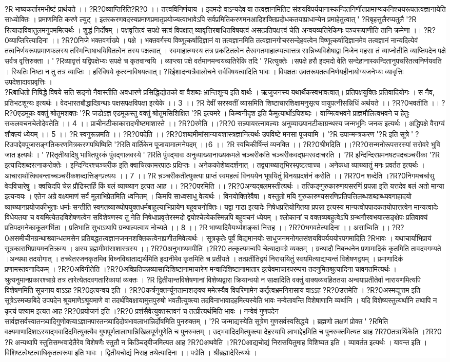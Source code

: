 ?R    भाष्यकर्तारमभीष्टं प्रार्थयते ।। ?R?0व्याप्तिरिति?R?0 ।। तत्त्वविनिर्णयाय । इदमदो वाऽन्यदेव वा तत्वज्ञानमितिट संशयविपर्ययानास्कन्दितनिर्णीतप्रामाण्यकनिश्चयरूपतत्वज्ञानायेति साध्योक्तिः । प्रमाणमिति करणे ल्युट् । इतरकरणवदस्यप्रमाणप्रमातृप्रयोज्यत्वाभावेऽपि सर्वप्रमितिकरणमनआदिशक्तिप्रदोधकतयाप्राधान्येन प्रमाहेतुत्वात् ' ?Rबृहत्तुलैरप्यतुलै '?R रित्यादाविवातुलमनुपममित्यर्थः । शुद्धं निर्दोषम् । पक्षवृत्तित्वं सपक्षे सत्वं विपक्षात् व्यावृत्तिरबाधितविषयत्वं असत्प्रतिपक्षत्त्वं चेति अन्वयव्यतिरेकिणः पञ्चरूपाणीति तानि क्रमेणा ।। ?R?0व्याप्तिरित्यादिना ।। ?R?0निजे भक्तवर्गाख्ये । पक्षे । भक्तवर्गस्य विष्णूत्कर्षादिज्ञानं वा  तत्वज्ञानमिति तत्वज्ञानगोचरसन्देहवत्वेन विष्णूत्कर्षादिज्ञानमेव तत्वज्ञानं  नान्यदित्येवं तत्वनिर्णयरूपप्रमाणफलस्य तस्मिन्सिषाधयिषितत्वेन तस्य पक्षत्वात् । स्वमाहात्म्यस्य तत्र प्रकटितत्वेन तैरवगतमाहात्म्यत्वात्तत्र सान्निध्यविशेषाद्वा निजेन महसा तं व्याप्नोतीति व्याप्तिपदेन पक्षे सर्वत्र वृत्तिरुक्ता । ' ?Rव्यावृत्तं यद्विपक्षेभ्यः सपक्षे च कृतवान्वयि । व्याप्त्या पक्षे वर्तमानमन्वयव्यतिरेकि तदि ' ?Rत्युक्तेः ।सपक्षे हरौ इदमदो वेति सन्देहानास्कन्दितानुपचरितत्वनिर्णयवति । स्थितिः निष्टा न तु तत्र व्याप्तिः । हरिविषये कृत्स्नाविषयत्वात्। 
?Rईशादन्यत्रैवालोचने सर्वविषयत्वादिति भावः । विपक्षतः उक्तरूपतत्वनिर्णयहीनायोग्यजनेभ्यः व्यावृत्तिः उपदेशादावप्रवृत्तिः ।               
?Rबाधितो निषिद्धे विषये सति सङ्गो नैवास्तीति अवधारणे प्रसिद्धिद्योतको वा वैशब्दः भ्रान्तिशून्य इति वार्थः । ऋजुजनस्य यथार्थैकस्वभावत्वात्। प्रतिपक्षयुक्तिः प्रतिवादियोगः । स नैव, प्रतिभटशून्यः इत्यर्थः । वेदभारतबौद्धादिग्रन्थाः पक्षसपक्षविपक्षा इत्येके ।। 3 ।। 
?R      देवीं सरस्वतीं व्यासमिति शिष्टाचारशिक्षामनुसृत्य वायुपत्नीसन्निधिं अर्थयते ।। ?R?0भवतीति ।। ?R?0एडमूकः वक्तुं श्रोतुमशक्तः '?R जडोऽज्ञ एडमूकस्तु वक्तुं श्रोतुमसिशिक्षित '?R इत्यमरे । किम्वनीदृश इति कैमुत्यार्थोऽपिशब्दः । वाग्मित्वभवने प्राज्ञमौलित्वभवने च हेतुः सकलवचनचेतोदेवतेति ।। 4 ।। प्राचीनटीकाकारादभीष्टमाशास्ते ।। ?R?0रमेति ।।?R?0 सन्न्यायरत्नावल्याः अनुव्याख्यानटीकाग्रन्थस्य जन्मभूमिः जनक इत्यर्थः । अद्धिपक्षे वैराग्यं शौक्ल्यं ध्येयम् ।। 5 ।।
?R   स्वगुरून्नमति ।। ?R?0पदेति ।। ?R?0शब्दमीमांसान्यायशास्त्रज्ञानित्यर्थः उपविष्टे मनसा पूजयामि । '?R उपान्मन्त्रकरण '?R इति सूत्रे ' ?Rउपाद्देवपूजासङ्गतिकरणमित्रकरणपथिष्विति '?Rति वार्तिकेन पूजायामात्मनेपदम् ।।6 ।।
?R     स्वचिकीर्षिन्तं व्यनक्ति ।। ?R?0श्रीमदिति ।।?R?0सन्मनोरूपसरस्यां सरोवरे भुवि जात इत्यर्थः । ' ?Rतृतीयादिषु भाषितपुस्कं पुंवद्गालवस्ये ' ?Rति पुंवद्भावः  अनुव्याख्यानाख्यकमले चञ्चरीकति चञ्चरीकवद्भ्रमरवदाचरति । '?R इन्दिन्दिरभ्रमनषटपदचञ्चरीका '?R इत्यादिशब्दरत्नाकरोक्तेः । इन्दिन्दिरश्चञ्चरीक इति क्वाचित्कामरपाठः प्रक्षिप्तः । अनेककोशेष्वदर्शनात् । तद्व्याख्यातृभिरस्पृष्टत्वाच्च । अनेकधा व्याख्यातुं मनः प्रवर्तत इत्यर्थः । आचारार्थात्क्विबन्ताच्चञ्चरीकशब्दात्तिङ्ग्प्रत्ययः ।। 7 ।। 
?R     च़ञ्चरीकतीत्युक्त्या प्राप्तं स्वमहत्वं विनययेन भूषयितुं विनयप्रदर्शनं करोति ।। ?R?0न शब्देति ।?R?0निगमचर्चासु वेदविचारेषु । क्वचिदपि चेन्न प्रौढिस्तर्हि किं बलं व्याख्यान  इत्यत आह ।। ?R?0परमिति ।। ?R?0अन्यद्बलमस्तीत्यर्थः । तत्किङ्गुरुकारुणयसरणिं प्रपन्ना इति यत्तदेव बलं अतो मान्या इत्यन्वयः । एतेन अग्रे वक्ष्यमाणं  सर्वं मूलाभिप्रेतमिति ध्वनितम्  । किमपि साध्वसाधु वेत्यर्थः । विनयोक्तिरेवैषा । वस्तुतो मयि गुरुकारुण्यसरणिप्रतिपत्तिलब्धशब्दाब्ध्यवगाहादयो व्याख्यानप्रयोजकीभूताः धर्माः सन्तीति स्वगतव्याख्योपयुक्तधर्मबाहुल्याभिप्रायेण बहुवचनोक्तिः। यद्वा गाढा इत्यादेः निषेधप्रतियोगितया प्रपन्ना इत्यस्य मान्यत्वोपपादकतयोपात्तत्वेन मान्यत्वादेः  विधेयतया च वयमित्येतदविशेषणत्वेन सविशेषणस्य तु नेति निषेधाप्रवृत्तेरस्मदो द्वयोश्चेत्येकस्मिन्नपि बहुवचनं ध्येयम् । श्लोकानां च वक्तव्यबहुत्वेऽपि ग्रन्थगौरवभयात्सङ्क्षेपः प्रतिवाक्यं प्रतिपदमनेकाकूतगर्भिता । प्रतिभाति सुधाऽथापि ग्रन्थाल्पत्वाय नोच्यते ।। 8 ।।
?R     भाष्यादिवैयर्थ्यशङ्कां निराह ।। ?R?0भगवतेत्यादिना ।। असाध्विति ।। ?R?0असमीचीनग्रन्थाख्यान्धतमसेन प्रतिबद्धतत्वज्ञानजननशक्तिकत्वेनाप्रणीतमिवेत्यर्थः । सूत्रकृतेः पूर्वं विद्यमानयोः साधुजनमनोगतसंशयविपर्यययोरपगमादिति 
?Rभावः । यथाचार्याभिप्रायं सूत्रकाराभिप्रायमनतिक्रम्य । अस्य ब्रह्ममीमांसाशास्त्रस्य ।। ?R?0अनुभाष्यमपीति ।?R?0 तत्कृत्यमन्वपि चेत्यादावग्रे व्यक्तम् । ग्रन्थादौ निबन्धनेन प्रणामादिकं कृतमिति तावदवगम्यते ।अन्यथा तदयोगात् । तच्चेतरजनकृतमिव विघ्नविघाताद्यर्थमिति इदानीमेव कृतमिति च प्रतीयते ।  तत्प्रतीतिद्वयं निरासयितुं स्वयमित्याद्यप्यन्तं विशेषणद्वयम् । प्रमाणादिकं प्रणामस्तवनादिकम् । ?R?0अविगीतेति ।?R?0अविप्रतिपन्नव्यासादिशिष्टानामाचारेण मन्वादिशिष्टानामातार इत्येवमाचारपरम्परा तदनुमितश्रुत्यादिना चावगतमित्यर्थः । श्रुत्यनुमानप्रकारश्चाग्रे तत्र तारेत्येतदवगतारिकायां व्यक्तः । 
?R      द्वितीयान्तविशेषणानां विशेष्यद्वारा क्रियान्वयो न साक्षादिति वक्तुं वाक्यव्यवहिततया अन्वयाप्रतीतेर्वा नारायणमित्यपि विशेषणमिति सूचनाय वाऽऽह  ?R?0इत्यन्वय इति । ?R?0कर्त्रनुक्तर्न्यूनतामाशङ्क्य ममेत्स्यैव विपरिणामेन कर्तृत्वभ्रमनिरासाय वाऽऽह ?R?0उत्तमेति । ?R?0अस्मद्युत्तम इति सूत्रेऽस्मच्छबिदे उपपदेन श्रूयमाणेऽश्रूयमाणे   वा   तदर्थविवक्षायामुत्तपुरुषो भवतीत्युक्त्या तदविनाभावादहमित्यस्येति भावः नन्वेतावन्ति विशेषाणानि व्यर्थानि । यदि विशेष्यस्तुत्यर्थानि तथापि न कृत्यं पश्याम इत्यत आह ?R?0प्रयोजनं इति ।?R?0 प्रशंसैवेत्युक्तस्तवनं च तत्प्रीत्यर्थमिति भावः । नन्वेवं गुणपदेन सार्वज्ञसर्वस्वातन्त्र्यादिगुणोक्त्याऽज्ञानपारतन्त्र्यादिदोषभावलाभान्निर्दोषमिति पुनरुक्तम् । '?R जन्माद्यस्येति सूत्रेण गुणसर्वस्वसिद्धये । ब्रह्मणो लक्षणं प्रोक्त ' ?Rमिति वक्ष्यमाणादिशाऽस्याद्भवादिदमित्युक्त्यैव गुणपूर्णतालाभान्निखिलपूर्णगुणेति च पुनरुक्तम् । उद्भवादिदमित्युक्त्या देहस्यापि लाभाद्देहमिति च पुनरुक्तमित्यत आह ?R?0तत्रार्थिकेति ।?R?0  
?R      अन्यथापि स्तुतिसम्भवादेतैरेव विशेषणैः स्तुतौ न किञ्चिद्बीजमित्यत आह ?R?0अथवेति ।?R?0आद्यचोद्यं निरासयितुमाह विशिष्यत इति । व्यावर्तत इत्यर्थः । यावन्त इति । विशिष्टत्वेष्टत्वाधिकृतत्वरूपा इति भावः । द्वितीयचोद्यं निराह तथेत्यादिना  ।। पद्मेति । श्रीब्रह्मादेरित्यर्थः । 